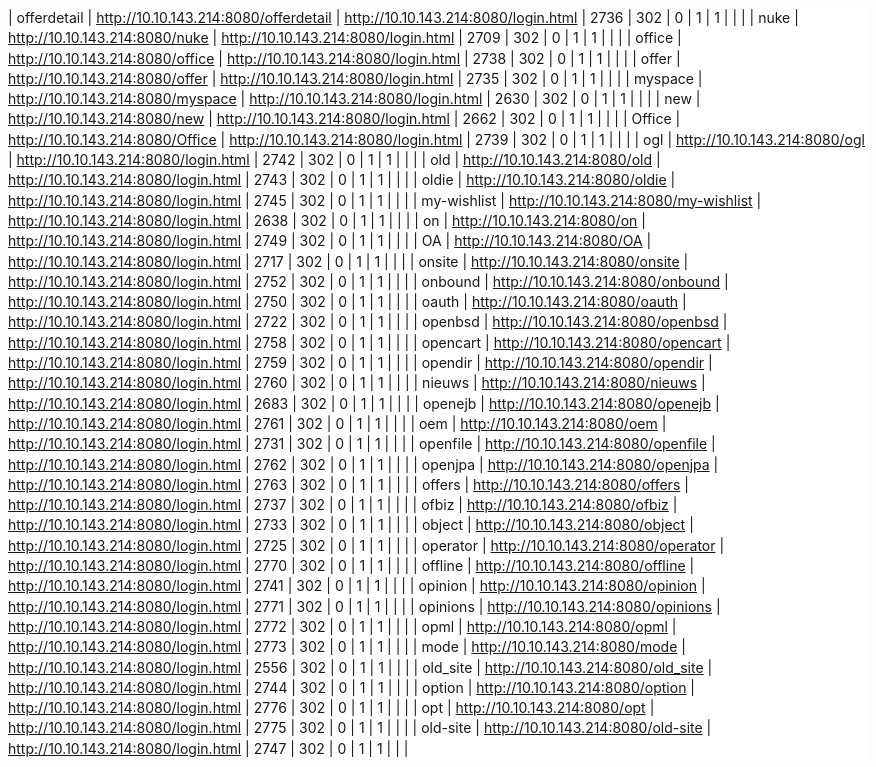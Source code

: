   | offerdetail | http://10.10.143.214:8080/offerdetail | http://10.10.143.214:8080/login.html | 2736 | 302 | 0 | 1 | 1 |  |  |
  | nuke | http://10.10.143.214:8080/nuke | http://10.10.143.214:8080/login.html | 2709 | 302 | 0 | 1 | 1 |  |  |
  | office | http://10.10.143.214:8080/office | http://10.10.143.214:8080/login.html | 2738 | 302 | 0 | 1 | 1 |  |  |
  | offer | http://10.10.143.214:8080/offer | http://10.10.143.214:8080/login.html | 2735 | 302 | 0 | 1 | 1 |  |  |
  | myspace | http://10.10.143.214:8080/myspace | http://10.10.143.214:8080/login.html | 2630 | 302 | 0 | 1 | 1 |  |  |
  | new | http://10.10.143.214:8080/new | http://10.10.143.214:8080/login.html | 2662 | 302 | 0 | 1 | 1 |  |  |
  | Office | http://10.10.143.214:8080/Office | http://10.10.143.214:8080/login.html | 2739 | 302 | 0 | 1 | 1 |  |  |
  | ogl | http://10.10.143.214:8080/ogl | http://10.10.143.214:8080/login.html | 2742 | 302 | 0 | 1 | 1 |  |  |
  | old | http://10.10.143.214:8080/old | http://10.10.143.214:8080/login.html | 2743 | 302 | 0 | 1 | 1 |  |  |
  | oldie | http://10.10.143.214:8080/oldie | http://10.10.143.214:8080/login.html | 2745 | 302 | 0 | 1 | 1 |  |  |
  | my-wishlist | http://10.10.143.214:8080/my-wishlist | http://10.10.143.214:8080/login.html | 2638 | 302 | 0 | 1 | 1 |  |  |
  | on | http://10.10.143.214:8080/on | http://10.10.143.214:8080/login.html | 2749 | 302 | 0 | 1 | 1 |  |  |
  | OA | http://10.10.143.214:8080/OA | http://10.10.143.214:8080/login.html | 2717 | 302 | 0 | 1 | 1 |  |  |
  | onsite | http://10.10.143.214:8080/onsite | http://10.10.143.214:8080/login.html | 2752 | 302 | 0 | 1 | 1 |  |  |
  | onbound | http://10.10.143.214:8080/onbound | http://10.10.143.214:8080/login.html | 2750 | 302 | 0 | 1 | 1 |  |  |
  | oauth | http://10.10.143.214:8080/oauth | http://10.10.143.214:8080/login.html | 2722 | 302 | 0 | 1 | 1 |  |  |
  | openbsd | http://10.10.143.214:8080/openbsd | http://10.10.143.214:8080/login.html | 2758 | 302 | 0 | 1 | 1 |  |  |
  | opencart | http://10.10.143.214:8080/opencart | http://10.10.143.214:8080/login.html | 2759 | 302 | 0 | 1 | 1 |  |  |
  | opendir | http://10.10.143.214:8080/opendir | http://10.10.143.214:8080/login.html | 2760 | 302 | 0 | 1 | 1 |  |  |
  | nieuws | http://10.10.143.214:8080/nieuws | http://10.10.143.214:8080/login.html | 2683 | 302 | 0 | 1 | 1 |  |  |
  | openejb | http://10.10.143.214:8080/openejb | http://10.10.143.214:8080/login.html | 2761 | 302 | 0 | 1 | 1 |  |  |
  | oem | http://10.10.143.214:8080/oem | http://10.10.143.214:8080/login.html | 2731 | 302 | 0 | 1 | 1 |  |  |
  | openfile | http://10.10.143.214:8080/openfile | http://10.10.143.214:8080/login.html | 2762 | 302 | 0 | 1 | 1 |  |  |
  | openjpa | http://10.10.143.214:8080/openjpa | http://10.10.143.214:8080/login.html | 2763 | 302 | 0 | 1 | 1 |  |  |
  | offers | http://10.10.143.214:8080/offers | http://10.10.143.214:8080/login.html | 2737 | 302 | 0 | 1 | 1 |  |  |
  | ofbiz | http://10.10.143.214:8080/ofbiz | http://10.10.143.214:8080/login.html | 2733 | 302 | 0 | 1 | 1 |  |  |
  | object | http://10.10.143.214:8080/object | http://10.10.143.214:8080/login.html | 2725 | 302 | 0 | 1 | 1 |  |  |
  | operator | http://10.10.143.214:8080/operator | http://10.10.143.214:8080/login.html | 2770 | 302 | 0 | 1 | 1 |  |  |
  | offline | http://10.10.143.214:8080/offline | http://10.10.143.214:8080/login.html | 2741 | 302 | 0 | 1 | 1 |  |  |
  | opinion | http://10.10.143.214:8080/opinion | http://10.10.143.214:8080/login.html | 2771 | 302 | 0 | 1 | 1 |  |  |
  | opinions | http://10.10.143.214:8080/opinions | http://10.10.143.214:8080/login.html | 2772 | 302 | 0 | 1 | 1 |  |  |
  | opml | http://10.10.143.214:8080/opml | http://10.10.143.214:8080/login.html | 2773 | 302 | 0 | 1 | 1 |  |  |
  | mode | http://10.10.143.214:8080/mode | http://10.10.143.214:8080/login.html | 2556 | 302 | 0 | 1 | 1 |  |  |
  | old_site | http://10.10.143.214:8080/old_site | http://10.10.143.214:8080/login.html | 2744 | 302 | 0 | 1 | 1 |  |  |
  | option | http://10.10.143.214:8080/option | http://10.10.143.214:8080/login.html | 2776 | 302 | 0 | 1 | 1 |  |  |
  | opt | http://10.10.143.214:8080/opt | http://10.10.143.214:8080/login.html | 2775 | 302 | 0 | 1 | 1 |  |  |
  | old-site | http://10.10.143.214:8080/old-site | http://10.10.143.214:8080/login.html | 2747 | 302 | 0 | 1 | 1 |  |  |